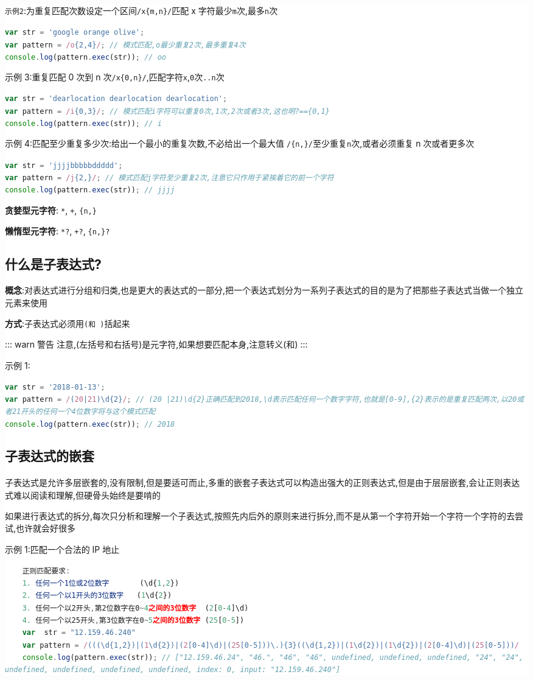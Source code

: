`示例2`:为重复匹配次数设定一个区间`/x{m,n}/`匹配 x 字符最少`m`次,最多`n`次

```js
var str = 'google orange olive';
var pattern = /o{2,4}/; // 模式匹配,o最少重复2次,最多重复4次
console.log(pattern.exec(str)); // oo
```

示例 3:重复匹配 0 次到 n 次`/x{0,n}/`,匹配字符`x`,`0`次`..n`次

```js
var str = 'dearlocation dearlocation dearlocation';
var pattern = /i{0,3}/; // 模式匹配i字符可以重复0次,1次,2次或者3次,这也明?=={0,1}
console.log(pattern.exec(str)); // i
```

示例 4:匹配至少重复多少次:给出一个最小的重复次数,不必给出一个最大值 `/{n,}/`至少重复`n`次,或者必须重复 n 次或者更多次

```js
var str = 'jjjjbbbbbddddd';
var pattern = /j{2,}/; // 模式匹配j字符至少重复2次,注意它只作用于紧挨着它的前一个字符
console.log(pattern.exec(str)); // jjjj
```

**贪婪型元字符**: `*`, `+`, `{n,}`

**懒惰型元字符**: `*?`, `+?`, `{n,}?`

## 什么是子表达式?

**概念**:对表达式进行分组和归类,也是更大的表达式的一部分,把一个表达式划分为一系列子表达式的目的是为了把那些子表达式当做一个独立元素来使用

**方式**:子表达式必须用`(和 )`括起来

::: warn 警告
注意,(左括号和右括号)是元字符,如果想要匹配本身,注意转义(和)
:::

示例 1:

```js
var str = '2018-01-13';
var pattern = /(20|21)\d{2}/; // (20 |21)\d{2}正确匹配到2018,\d表示匹配任何一个数字字符,也就是[0-9],{2}表示的是重复匹配两次,以20或者21开头的任何一个4位数字将与这个模式匹配
console.log(pattern.exec(str)); // 2018
```

## 子表达式的嵌套

子表达式是允许多层嵌套的,没有限制,但是要适可而止,多重的嵌套子表达式可以构造出强大的正则表达式,但是由于层层嵌套,会让正则表达式难以阅读和理解,但硬骨头始终是要啃的

如果进行表达式的拆分,每次只分析和理解一个子表达式,按照先内后外的原则来进行拆分,而不是从第一个字符开始一个字符一个字符的去尝试,也许就会好很多

示例 1:匹配一个合法的 IP 地止

```js
    正则匹配要求:
    1. 任何一个1位或2位数字       (\d{1,2})
    2. 任何一个以1开头的3位数字   (1\d{2})
    3. 任何一个以2开头,第2位数字在0~4之间的3位数字  (2[0-4]\d)
    4. 任何一个以25开头,第3位数字在0~5之间的3位数字 (25[0-5])
    var  str = "12.159.46.240"
    var pattern = /(((\d{1,2})|(1\d{2})|(2[0-4]\d)|(25[0-5]))\.){3}((\d{1,2})|(1\d{2})|(1\d{2})|(2[0-4]\d)|(25[0-5]))/
    console.log(pattern.exec(str)); // ["12.159.46.24", "46.", "46", "46", undefined, undefined, undefined, "24", "24", undefined, undefined, undefined, undefined, index: 0, input: "12.159.46.240"]
```
